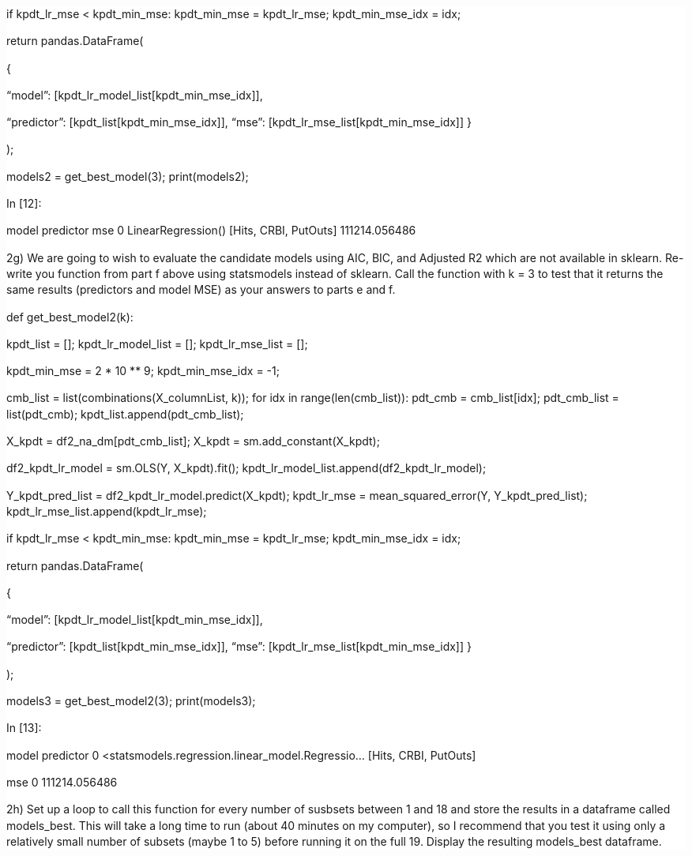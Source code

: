 if kpdt_lr_mse &lt; kpdt_min_mse: kpdt_min_mse = kpdt_lr_mse; kpdt_min_mse_idx = idx;

return pandas.DataFrame(

{

“model”: [kpdt_lr_model_list[kpdt_min_mse_idx]],

“predictor”: [kpdt_list[kpdt_min_mse_idx]], “mse”: [kpdt_lr_mse_list[kpdt_min_mse_idx]] }

);

models2 = get_best_model(3); print(models2);

In [12]:

model predictor mse 0 LinearRegression() [Hits, CRBI, PutOuts] 111214.056486

2g) We are going to wish to evaluate the candidate models using AIC, BIC, and Adjusted R2 which are not available in sklearn. Re-write you function from part f above using statsmodels instead of sklearn. Call the function with k = 3 to test that it returns the same results (predictors and model MSE) as your answers to parts e and f.

def get_best_model2(k):

kpdt_list = []; kpdt_lr_model_list = []; kpdt_lr_mse_list = [];

kpdt_min_mse = 2 * 10 ** 9; kpdt_min_mse_idx = -1;

cmb_list = list(combinations(X_columnList, k)); for idx in range(len(cmb_list)): pdt_cmb = cmb_list[idx]; pdt_cmb_list = list(pdt_cmb); kpdt_list.append(pdt_cmb_list);

X_kpdt = df2_na_dm[pdt_cmb_list]; X_kpdt = sm.add_constant(X_kpdt);

df2_kpdt_lr_model = sm.OLS(Y, X_kpdt).fit(); kpdt_lr_model_list.append(df2_kpdt_lr_model);

Y_kpdt_pred_list = df2_kpdt_lr_model.predict(X_kpdt); kpdt_lr_mse = mean_squared_error(Y, Y_kpdt_pred_list); kpdt_lr_mse_list.append(kpdt_lr_mse);

if kpdt_lr_mse &lt; kpdt_min_mse: kpdt_min_mse = kpdt_lr_mse; kpdt_min_mse_idx = idx;

return pandas.DataFrame(

{

“model”: [kpdt_lr_model_list[kpdt_min_mse_idx]],

“predictor”: [kpdt_list[kpdt_min_mse_idx]], “mse”: [kpdt_lr_mse_list[kpdt_min_mse_idx]] }

);

models3 = get_best_model2(3); print(models3);

In [13]:

model predictor 0 &lt;statsmodels.regression.linear_model.Regressio… [Hits, CRBI, PutOuts]

mse 0 111214.056486

2h) Set up a loop to call this function for every number of susbsets between 1 and 18 and store the results in a dataframe called models_best. This will take a long time to run (about 40 minutes on my computer), so I recommend that you test it using only a relatively small number of subsets (maybe 1 to 5) before running it on the full 19. Display the resulting models_best dataframe.
